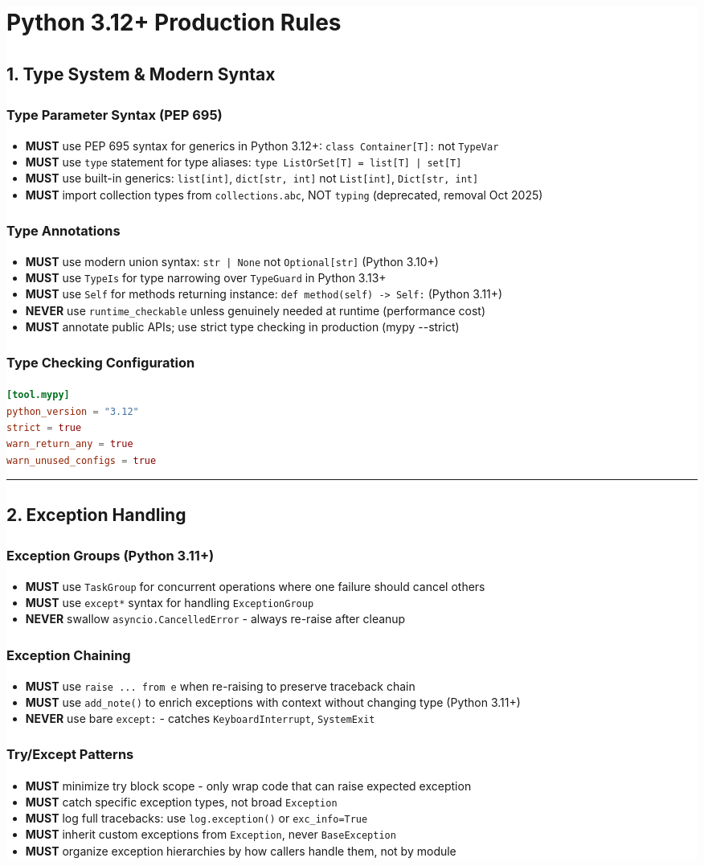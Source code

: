 # Python 3.12+ Production Rules

## 1. Type System & Modern Syntax

### Type Parameter Syntax (PEP 695)
- **MUST** use PEP 695 syntax for generics in Python 3.12+: `class Container[T]:` not `TypeVar`
- **MUST** use `type` statement for type aliases: `type ListOrSet[T] = list[T] | set[T]`
- **MUST** use built-in generics: `list[int]`, `dict[str, int]` not `List[int]`, `Dict[str, int]`
- **MUST** import collection types from `collections.abc`, NOT `typing` (deprecated, removal Oct 2025)

### Type Annotations
- **MUST** use modern union syntax: `str | None` not `Optional[str]` (Python 3.10+)
- **MUST** use `TypeIs` for type narrowing over `TypeGuard` in Python 3.13+
- **MUST** use `Self` for methods returning instance: `def method(self) -> Self:` (Python 3.11+)
- **NEVER** use `runtime_checkable` unless genuinely needed at runtime (performance cost)
- **MUST** annotate public APIs; use strict type checking in production (mypy --strict)

### Type Checking Configuration
```toml
[tool.mypy]
python_version = "3.12"
strict = true
warn_return_any = true
warn_unused_configs = true
```

---

## 2. Exception Handling

### Exception Groups (Python 3.11+)
- **MUST** use `TaskGroup` for concurrent operations where one failure should cancel others
- **MUST** use `except*` syntax for handling `ExceptionGroup`
- **NEVER** swallow `asyncio.CancelledError` - always re-raise after cleanup

### Exception Chaining
- **MUST** use `raise ... from e` when re-raising to preserve traceback chain
- **MUST** use `add_note()` to enrich exceptions with context without changing type (Python 3.11+)
- **NEVER** use bare `except:` - catches `KeyboardInterrupt`, `SystemExit`

### Try/Except Patterns
- **MUST** minimize try block scope - only wrap code that can raise expected exception
- **MUST** catch specific exception types, not broad `Exception`
- **MUST** log full tracebacks: use `log.exception()` or `exc_info=True`
- **MUST** inherit custom exceptions from `Exception`, never `BaseException`
- **MUST** organize exception hierarchies by how callers handle them, not by module
